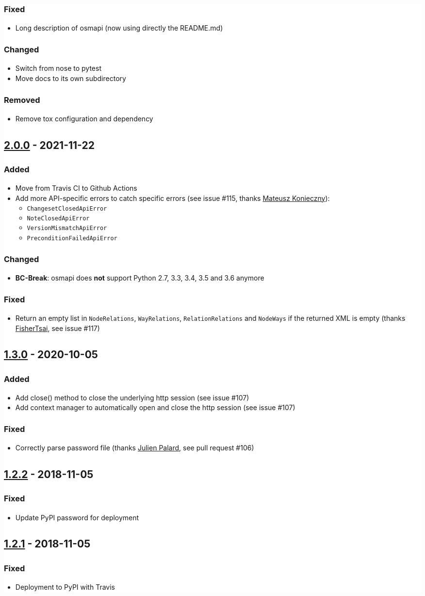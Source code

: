 ### Fixed
- Long description of osmapi (now using directly the README.md)

### Changed
- Switch from nose to pytest
- Move docs to its own subdirectory

### Removed
- Remove tox configuration and dependency

## [2.0.0] - 2021-11-22
### Added
- Move from Travis CI to Github Actions
- Add more API-specific errors to catch specific errors (see issue #115, thanks [Mateusz Konieczny](https://github.com/matkoniecz)):
    - `ChangesetClosedApiError`
    - `NoteClosedApiError`
    - `VersionMismatchApiError`
    - `PreconditionFailedApiError`

### Changed
- **BC-Break**: osmapi does **not** support Python 2.7, 3.3, 3.4, 3.5 and 3.6 anymore

### Fixed
- Return an empty list in `NodeRelations`, `WayRelations`, `RelationRelations` and `NodeWays` if the returned XML is empty (thanks [FisherTsai](https://github.com/FisherTsai), see issue #117)

## [1.3.0] - 2020-10-05
### Added
- Add close() method to close the underlying http session (see issue #107)
- Add context manager to automatically open and close the http session (see issue #107)

### Fixed
- Correctly parse password file (thanks [Julien Palard](https://github.com/JulienPalard), see pull request #106)

## [1.2.2] - 2018-11-05
### Fixed
- Update PyPI password for deployment

## [1.2.1] - 2018-11-05
### Fixed
- Deployment to PyPI with Travis


[Unreleased]: https://github.com/metaodi/osmapi/compare/v4.3.0...HEAD
[4.3.0]: https://github.com/metaodi/osmapi/compare/v4.2.0...v4.3.0
[4.2.0]: https://github.com/metaodi/osmapi/compare/v4.1.0...v4.2.0
[4.1.0]: https://github.com/metaodi/osmapi/compare/v4.0.0...v4.1.0
[4.0.0]: https://github.com/metaodi/osmapi/compare/v3.1.0...v4.0.0
[3.1.0]: https://github.com/metaodi/osmapi/compare/v3.0.0...v3.1.0
[3.0.0]: https://github.com/metaodi/osmapi/compare/v2.0.2...v3.0.0
[2.0.2]: https://github.com/metaodi/osmapi/compare/v2.0.1...v2.0.2
[2.0.1]: https://github.com/metaodi/osmapi/compare/v2.0.0...v2.0.1
[2.0.0]: https://github.com/metaodi/osmapi/compare/v1.3.0...v2.0.0
[1.3.0]: https://github.com/metaodi/osmapi/compare/v1.2.2...v1.3.0
[1.2.2]: https://github.com/metaodi/osmapi/compare/v1.2.1...v1.2.2
[1.2.1]: https://github.com/metaodi/osmapi/compare/v1.2.0...v1.2.1
[1.2.0]: https://github.com/metaodi/osmapi/compare/v1.1.0...v1.2.0
[1.1.0]: https://github.com/metaodi/osmapi/compare/v1.0.2...v1.1.0
[1.0.2]: https://github.com/metaodi/osmapi/compare/v1.0.1...v1.0.2
[1.0.1]: https://github.com/metaodi/osmapi/compare/v1.0.0...v1.0.1
[1.0.0]: https://github.com/metaodi/osmapi/compare/v0.8.1...v1.0.0
[0.8.1]: https://github.com/metaodi/osmapi/compare/v0.8.0...v0.8.1
[0.8.0]: https://github.com/metaodi/osmapi/compare/v0.7.2...v0.8.0
[0.7.2]: https://github.com/metaodi/osmapi/compare/v0.7.1...v0.7.2
[0.7.1]: https://github.com/metaodi/osmapi/compare/v0.7.0...v0.7.1
[0.7.0]: https://github.com/metaodi/osmapi/compare/v0.6.2...v0.7.0
[0.6.2]: https://github.com/metaodi/osmapi/compare/v0.6.1...v0.6.2
[0.6.1]: https://github.com/metaodi/osmapi/compare/v0.6.0...v0.6.1
[0.6.0]: https://github.com/metaodi/osmapi/compare/v0.5.0...v0.6.0
[0.5.0]: https://github.com/metaodi/osmapi/compare/v0.4.2...v0.5.0
[0.4.2]: https://github.com/metaodi/osmapi/compare/v0.4.1...v0.4.2
[0.4.1]: https://github.com/metaodi/osmapi/compare/v0.4.0...v0.4.1
[0.4.0]: https://github.com/metaodi/osmapi/compare/v0.3.1...v0.4.0
[0.3.1]: https://github.com/metaodi/osmapi/compare/v0.3.0...v0.3.1
[0.3.0]: https://github.com/metaodi/osmapi/compare/v0.2.26...v0.3.0
[0.2.26]: https://github.com/metaodi/osmapi/compare/v0.2.25...v0.2.26
[0.2.25]: https://github.com/metaodi/osmapi/compare/v0.2.24...v0.2.25
[0.2.24]: https://github.com/metaodi/osmapi/compare/v0.2.23...v0.2.24
[0.2.23]: https://github.com/metaodi/osmapi/compare/v0.2.22...v0.2.23
[0.2.22]: https://github.com/metaodi/osmapi/compare/v0.2.21...v0.2.22
[0.2.21]: https://github.com/metaodi/osmapi/compare/v0.2.20...v0.2.21
[0.2.20]: https://github.com/metaodi/osmapi/compare/v0.2.19...v0.2.20
[0.2.19]: https://github.com/metaodi/osmapi/releases/tag/v0.2.19